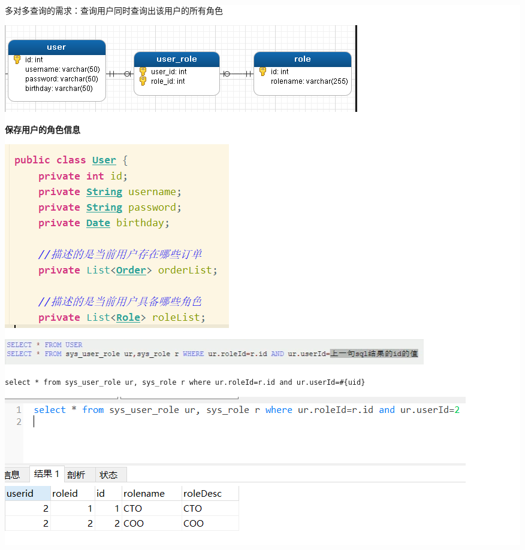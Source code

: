 


多对多查询的需求：查询用户同时查询出该用户的所有角色



![image-20210209023048095](../picture/Mybatis%E5%AD%A6%E4%B9%A0%E7%AC%94%E8%AE%B0/image-20210209023048095.png)





**保存用户的角色信息**

![image-20210209023149267](../picture/Mybatis%E5%AD%A6%E4%B9%A0%E7%AC%94%E8%AE%B0/image-20210209023149267.png)





![image-20210209023525670](../picture/Mybatis%E5%AD%A6%E4%B9%A0%E7%AC%94%E8%AE%B0/image-20210209023525670.png)





`select * from sys_user_role ur, sys_role r where ur.roleId=r.id and ur.userId=#{uid}`



![image-20210209040124406](../picture/Mybatis%E5%AD%A6%E4%B9%A0%E7%AC%94%E8%AE%B0/image-20210209040124406.png)
